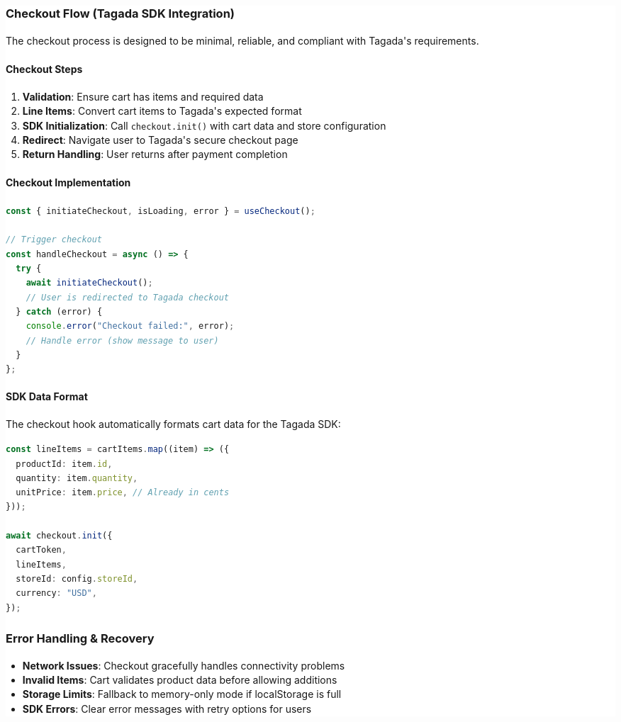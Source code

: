 ### Checkout Flow (Tagada SDK Integration)

The checkout process is designed to be minimal, reliable, and compliant with Tagada's requirements.

#### Checkout Steps

1. **Validation**: Ensure cart has items and required data
2. **Line Items**: Convert cart items to Tagada's expected format
3. **SDK Initialization**: Call `checkout.init()` with cart data and store configuration
4. **Redirect**: Navigate user to Tagada's secure checkout page
5. **Return Handling**: User returns after payment completion

#### Checkout Implementation

```typescript
const { initiateCheckout, isLoading, error } = useCheckout();

// Trigger checkout
const handleCheckout = async () => {
  try {
    await initiateCheckout();
    // User is redirected to Tagada checkout
  } catch (error) {
    console.error("Checkout failed:", error);
    // Handle error (show message to user)
  }
};
```

#### SDK Data Format

The checkout hook automatically formats cart data for the Tagada SDK:

```typescript
const lineItems = cartItems.map((item) => ({
  productId: item.id,
  quantity: item.quantity,
  unitPrice: item.price, // Already in cents
}));

await checkout.init({
  cartToken,
  lineItems,
  storeId: config.storeId,
  currency: "USD",
});
```

### Error Handling & Recovery

- **Network Issues**: Checkout gracefully handles connectivity problems
- **Invalid Items**: Cart validates product data before allowing additions
- **Storage Limits**: Fallback to memory-only mode if localStorage is full
- **SDK Errors**: Clear error messages with retry options for users
